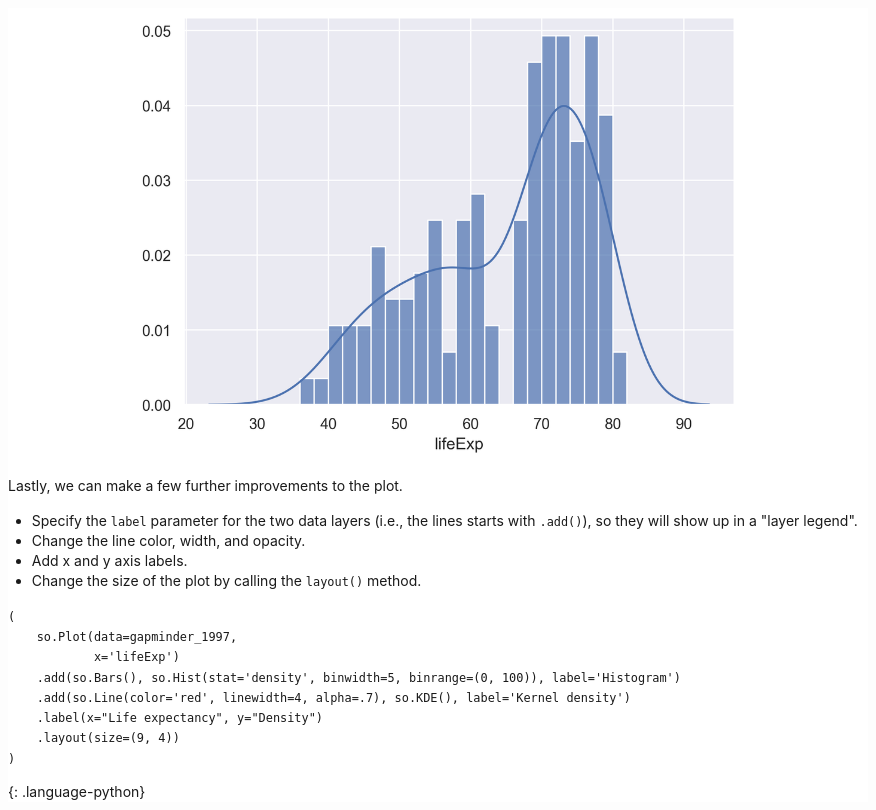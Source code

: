 <img src="../fig/python-plotting/01-plotting-kde-4.png" title="plot of chunk GapLifeHistBins" alt="plot of chunk GapLifeHistBins" width="612" style="display: block; margin: auto;" />


Lastly, we can make a few further improvements to the plot. 
- Specify the `label` parameter for the two data layers (i.e., the lines starts with `.add()`), so they will show up in a "layer legend". 
- Change the line color, width, and opacity.
- Add x and y axis labels.
- Change the size of the plot by calling the `layout()` method.

~~~
(
    so.Plot(data=gapminder_1997, 
            x='lifeExp')
    .add(so.Bars(), so.Hist(stat='density', binwidth=5, binrange=(0, 100)), label='Histogram')
    .add(so.Line(color='red', linewidth=4, alpha=.7), so.KDE(), label='Kernel density')
    .label(x="Life expectancy", y="Density")
    .layout(size=(9, 4))
)
~~~
{: .language-python}
